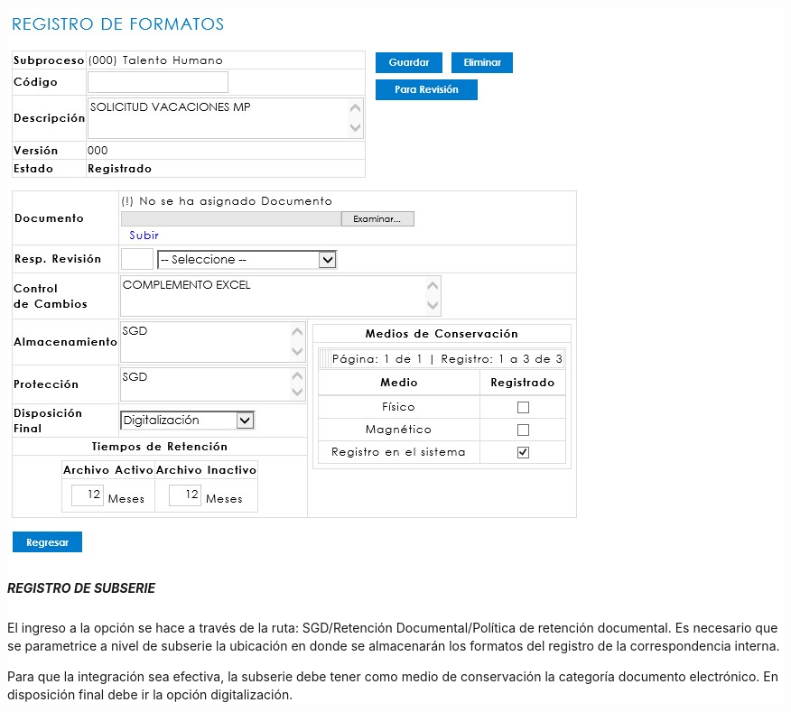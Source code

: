 ![RegistroFormatoSincoSGC1_CorInt](../imagenesCorrespondenciaInterna/RegistroFormatoSincoSGC1_CorInt.jpg)

##### REGISTRO DE SUBSERIE

El ingreso a la opción se hace a través de la ruta: SGD/Retención Documental/Política de retención documental. Es necesario que se parametrice a nivel de subserie la ubicación en donde se almacenarán los formatos del registro de la correspondencia interna.

Para que la integración sea efectiva, la subserie debe tener como medio de conservación la categoría documento electrónico. En disposición final debe ir la opción digitalización.
